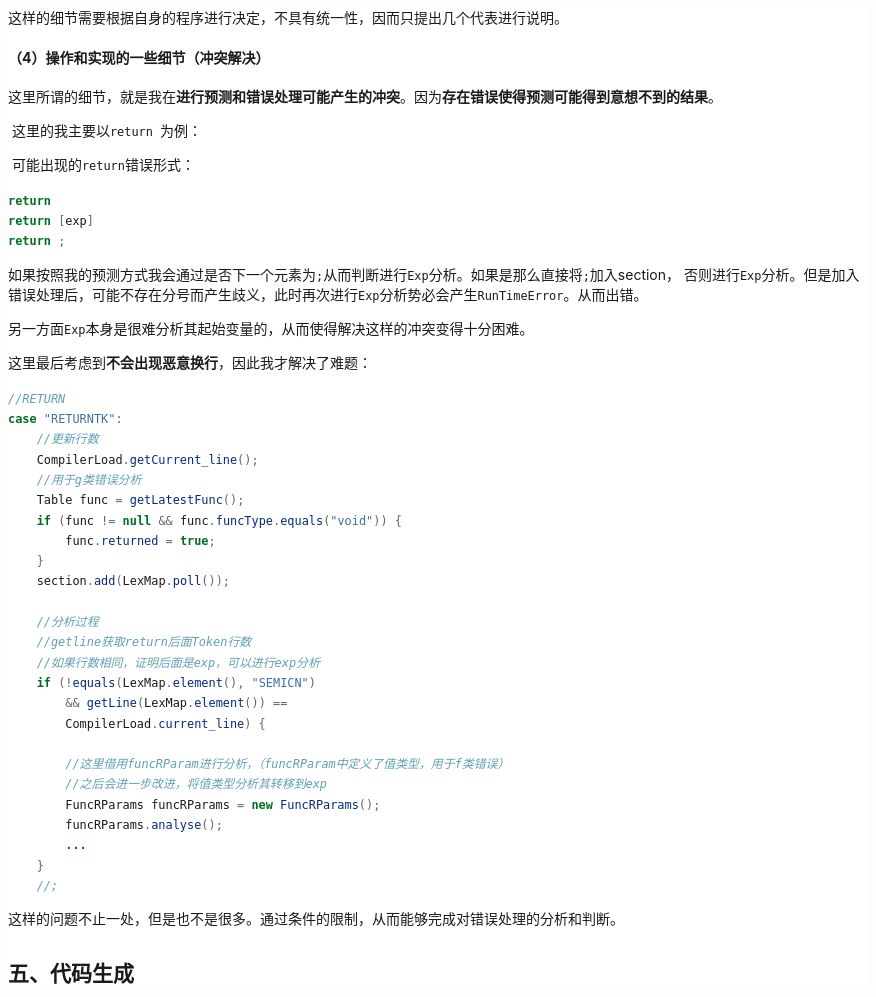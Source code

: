 ​		这样的细节需要根据自身的程序进行决定，不具有统一性，因而只提出几个代表进行说明。

#### （4）操作和实现的一些细节（冲突解决）

​		这里所谓的细节，就是我在**进行预测和错误处理可能产生的冲突**。因为**存在错误使得预测可能得到意想不到的结果**。

​		这里的我主要以`return `为例：

​		可能出现的`return`错误形式：

```java
return 
return [exp]
return ;
```

​		如果按照我的预测方式我会通过是否下一个元素为`;`从而判断进行`Exp`分析。如果是那么直接将`;`加入section， 否则进行`Exp`分析。但是加入错误处理后，可能不存在分号而产生歧义，此时再次进行`Exp`分析势必会产生`RunTimeError`。从而出错。

​		另一方面`Exp`本身是很难分析其起始变量的，从而使得解决这样的冲突变得十分困难。

​		这里最后考虑到**不会出现恶意换行**，因此我才解决了难题：

```java
//RETURN
case "RETURNTK":
	//更新行数
	CompilerLoad.getCurrent_line();
	//用于g类错误分析
	Table func = getLatestFunc();
	if (func != null && func.funcType.equals("void")) {
    	func.returned = true;
	}
	section.add(LexMap.poll());

	//分析过程
	//getline获取return后面Token行数
	//如果行数相同，证明后面是exp，可以进行exp分析
	if (!equals(LexMap.element(), "SEMICN")
    	&& getLine(LexMap.element()) == 		
        CompilerLoad.current_line) {
        
        //这里借用funcRParam进行分析，（funcRParam中定义了值类型，用于f类错误）
        //之后会进一步改进，将值类型分析其转移到exp
    	FuncRParams funcRParams = new FuncRParams();
    	funcRParams.analyse();
    	...
	}
	//;
```

​		这样的问题不止一处，但是也不是很多。通过条件的限制，从而能够完成对错误处理的分析和判断。



## 五、代码生成

